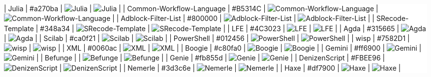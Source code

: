 | Julia                              | #a270ba | ![Julia](https://raw.githubusercontent.com/kijimaD/maru/main/images/dot/Julia.svg)                                                           | ![Julia](https://raw.githubusercontent.com/kijimaD/maru/main/images/banner/Julia.svg)                                                           |
| Common-Workflow-Language           | #B5314C | ![Common-Workflow-Language](https://raw.githubusercontent.com/kijimaD/maru/main/images/dot/Common-Workflow-Language.svg)                     | ![Common-Workflow-Language](https://raw.githubusercontent.com/kijimaD/maru/main/images/banner/Common-Workflow-Language.svg)                     |
| Adblock-Filter-List                | #800000 | ![Adblock-Filter-List](https://raw.githubusercontent.com/kijimaD/maru/main/images/dot/Adblock-Filter-List.svg)                               | ![Adblock-Filter-List](https://raw.githubusercontent.com/kijimaD/maru/main/images/banner/Adblock-Filter-List.svg)                               |
| SRecode-Template                   | #348a34 | ![SRecode-Template](https://raw.githubusercontent.com/kijimaD/maru/main/images/dot/SRecode-Template.svg)                                     | ![SRecode-Template](https://raw.githubusercontent.com/kijimaD/maru/main/images/banner/SRecode-Template.svg)                                     |
| LFE                                | #4C3023 | ![LFE](https://raw.githubusercontent.com/kijimaD/maru/main/images/dot/LFE.svg)                                                               | ![LFE](https://raw.githubusercontent.com/kijimaD/maru/main/images/banner/LFE.svg)                                                               |
| Agda                               | #315665 | ![Agda](https://raw.githubusercontent.com/kijimaD/maru/main/images/dot/Agda.svg)                                                             | ![Agda](https://raw.githubusercontent.com/kijimaD/maru/main/images/banner/Agda.svg)                                                             |
| Scilab                             | #ca0f21 | ![Scilab](https://raw.githubusercontent.com/kijimaD/maru/main/images/dot/Scilab.svg)                                                         | ![Scilab](https://raw.githubusercontent.com/kijimaD/maru/main/images/banner/Scilab.svg)                                                         |
| PowerShell                         | #012456 | ![PowerShell](https://raw.githubusercontent.com/kijimaD/maru/main/images/dot/PowerShell.svg)                                                 | ![PowerShell](https://raw.githubusercontent.com/kijimaD/maru/main/images/banner/PowerShell.svg)                                                 |
| wisp                               | #7582D1 | ![wisp](https://raw.githubusercontent.com/kijimaD/maru/main/images/dot/wisp.svg)                                                             | ![wisp](https://raw.githubusercontent.com/kijimaD/maru/main/images/banner/wisp.svg)                                                             |
| XML                                | #0060ac | ![XML](https://raw.githubusercontent.com/kijimaD/maru/main/images/dot/XML.svg)                                                               | ![XML](https://raw.githubusercontent.com/kijimaD/maru/main/images/banner/XML.svg)                                                               |
| Boogie                             | #c80fa0 | ![Boogie](https://raw.githubusercontent.com/kijimaD/maru/main/images/dot/Boogie.svg)                                                         | ![Boogie](https://raw.githubusercontent.com/kijimaD/maru/main/images/banner/Boogie.svg)                                                         |
| Gemini                             | #ff6900 | ![Gemini](https://raw.githubusercontent.com/kijimaD/maru/main/images/dot/Gemini.svg)                                                         | ![Gemini](https://raw.githubusercontent.com/kijimaD/maru/main/images/banner/Gemini.svg)                                                         |
| Befunge                            |         | ![Befunge](https://raw.githubusercontent.com/kijimaD/maru/main/images/dot/Befunge.svg)                                                       | ![Befunge](https://raw.githubusercontent.com/kijimaD/maru/main/images/banner/Befunge.svg)                                                       |
| Genie                              | #fb855d | ![Genie](https://raw.githubusercontent.com/kijimaD/maru/main/images/dot/Genie.svg)                                                           | ![Genie](https://raw.githubusercontent.com/kijimaD/maru/main/images/banner/Genie.svg)                                                           |
| DenizenScript                      | #FBEE96 | ![DenizenScript](https://raw.githubusercontent.com/kijimaD/maru/main/images/dot/DenizenScript.svg)                                           | ![DenizenScript](https://raw.githubusercontent.com/kijimaD/maru/main/images/banner/DenizenScript.svg)                                           |
| Nemerle                            | #3d3c6e | ![Nemerle](https://raw.githubusercontent.com/kijimaD/maru/main/images/dot/Nemerle.svg)                                                       | ![Nemerle](https://raw.githubusercontent.com/kijimaD/maru/main/images/banner/Nemerle.svg)                                                       |
| Haxe                               | #df7900 | ![Haxe](https://raw.githubusercontent.com/kijimaD/maru/main/images/dot/Haxe.svg)                                                             | ![Haxe](https://raw.githubusercontent.com/kijimaD/maru/main/images/banner/Haxe.svg)                                                             |